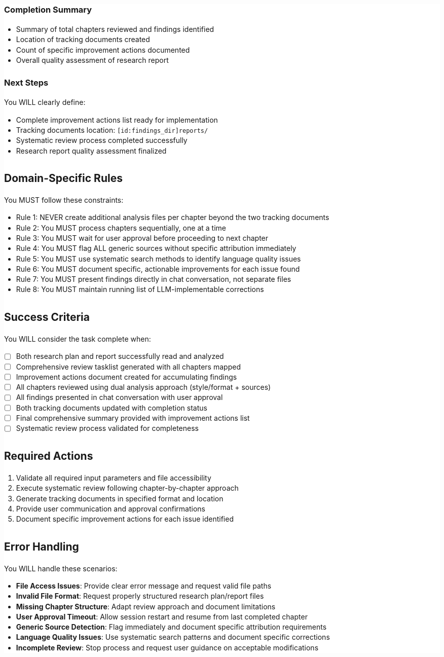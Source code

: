 ### Completion Summary
- Summary of total chapters reviewed and findings identified
- Location of tracking documents created
- Count of specific improvement actions documented
- Overall quality assessment of research report

### Next Steps
You WILL clearly define:
- Complete improvement actions list ready for implementation
- Tracking documents location: `[id:findings_dir]reports/`
- Systematic review process completed successfully
- Research report quality assessment finalized

## Domain-Specific Rules
You MUST follow these constraints:
- Rule 1: NEVER create additional analysis files per chapter beyond the two tracking documents
- Rule 2: You MUST process chapters sequentially, one at a time
- Rule 3: You MUST wait for user approval before proceeding to next chapter
- Rule 4: You MUST flag ALL generic sources without specific attribution immediately
- Rule 5: You MUST use systematic search methods to identify language quality issues
- Rule 6: You MUST document specific, actionable improvements for each issue found
- Rule 7: You MUST present findings directly in chat conversation, not separate files
- Rule 8: You MUST maintain running list of LLM-implementable corrections

## Success Criteria
You WILL consider the task complete when:
- [ ] Both research plan and report successfully read and analyzed
- [ ] Comprehensive review tasklist generated with all chapters mapped
- [ ] Improvement actions document created for accumulating findings
- [ ] All chapters reviewed using dual analysis approach (style/format + sources)
- [ ] All findings presented in chat conversation with user approval
- [ ] Both tracking documents updated with completion status
- [ ] Final comprehensive summary provided with improvement actions list
- [ ] Systematic review process validated for completeness

## Required Actions
1. Validate all required input parameters and file accessibility
2. Execute systematic review following chapter-by-chapter approach
3. Generate tracking documents in specified format and location
4. Provide user communication and approval confirmations
5. Document specific improvement actions for each issue identified

## Error Handling
You WILL handle these scenarios:
- **File Access Issues**: Provide clear error message and request valid file paths
- **Invalid File Format**: Request properly structured research plan/report files
- **Missing Chapter Structure**: Adapt review approach and document limitations
- **User Approval Timeout**: Allow session restart and resume from last completed chapter
- **Generic Source Detection**: Flag immediately and document specific attribution requirements
- **Language Quality Issues**: Use systematic search patterns and document specific corrections
- **Incomplete Review**: Stop process and request user guidance on acceptable modifications
